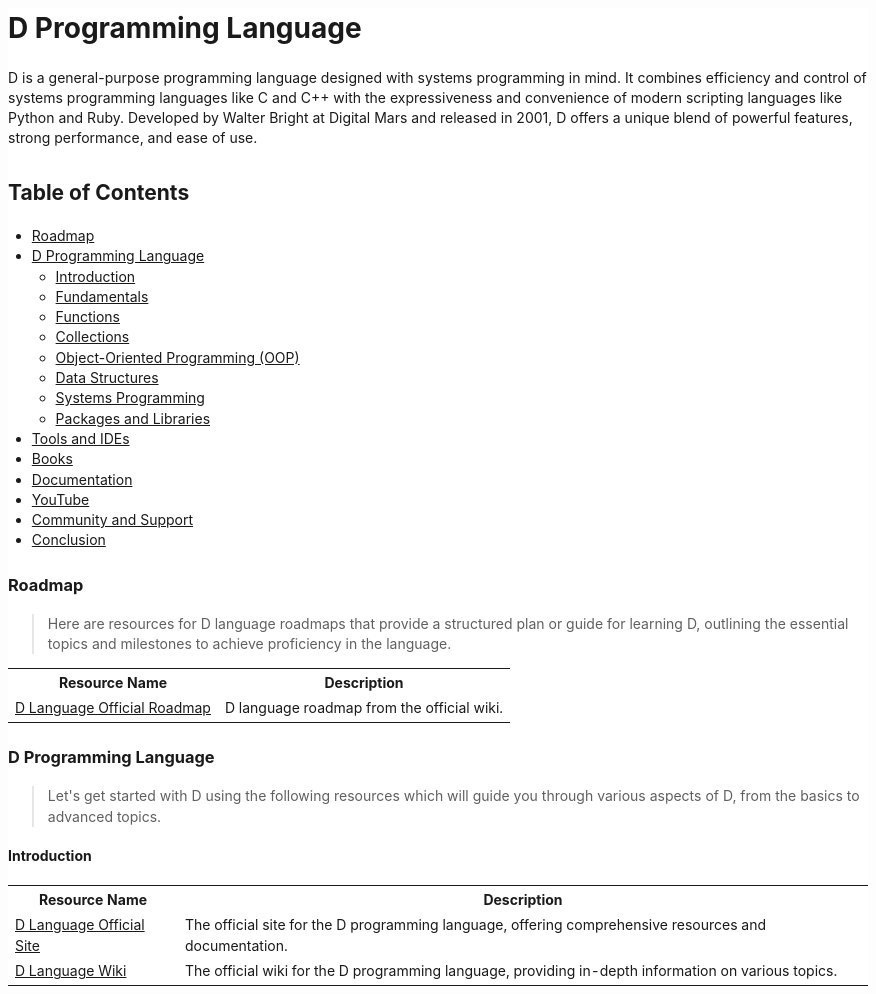 # D Programming Language

D is a general-purpose programming language designed with systems programming in mind. It combines efficiency and control of systems programming languages like C and C++ with the expressiveness and convenience of modern scripting languages like Python and Ruby. Developed by Walter Bright at Digital Mars and released in 2001, D offers a unique blend of powerful features, strong performance, and ease of use.

## Table of Contents

- [Roadmap](#roadmap)
- [D Programming Language](#d-programming-language)
  - [Introduction](#introduction)
  - [Fundamentals](#fundamentals)
  - [Functions](#functions)
  - [Collections](#collections)
  - [Object-Oriented Programming (OOP)](#object-oriented-programming-oop)
  - [Data Structures](#data-structures)
  - [Systems Programming](#systems-programming)
  - [Packages and Libraries](#packages-and-libraries)
- [Tools and IDEs](#tools-and-ides)
- [Books](#books)
- [Documentation](#documentation)
- [YouTube](#youtube)
- [Community and Support](#community-and-support)
- [Conclusion](#conclusion)

### Roadmap
> Here are resources for D language roadmaps that provide a structured plan or guide for learning D, outlining the essential topics and milestones to achieve proficiency in the language.
<table>
    <tr>
        <th>Resource Name</th>
        <th>Description</th>
    </tr>
    <tr>
        <td><a href="https://wiki.dlang.org/Roadmap">D Language Official Roadmap</a></td>
        <td>D language roadmap from the official wiki.</td>
    </tr>
</table>

### D Programming Language
> Let's get started with D using the following resources which will guide you through various aspects of D, from the basics to advanced topics.

#### Introduction

<table>
    <tr>
        <th>Resource Name</th>
        <th>Description</th>
    </tr>
    <tr>
        <td><a href="https://dlang.org/">D Language Official Site</a></td>
        <td>The official site for the D programming language, offering comprehensive resources and documentation.</td>
    </tr>
    <tr>
        <td><a href="https://wiki.dlang.org/">D Language Wiki</a></td>
        <td>The official wiki for the D programming language, providing in-depth information on various topics.</td>
    </tr>